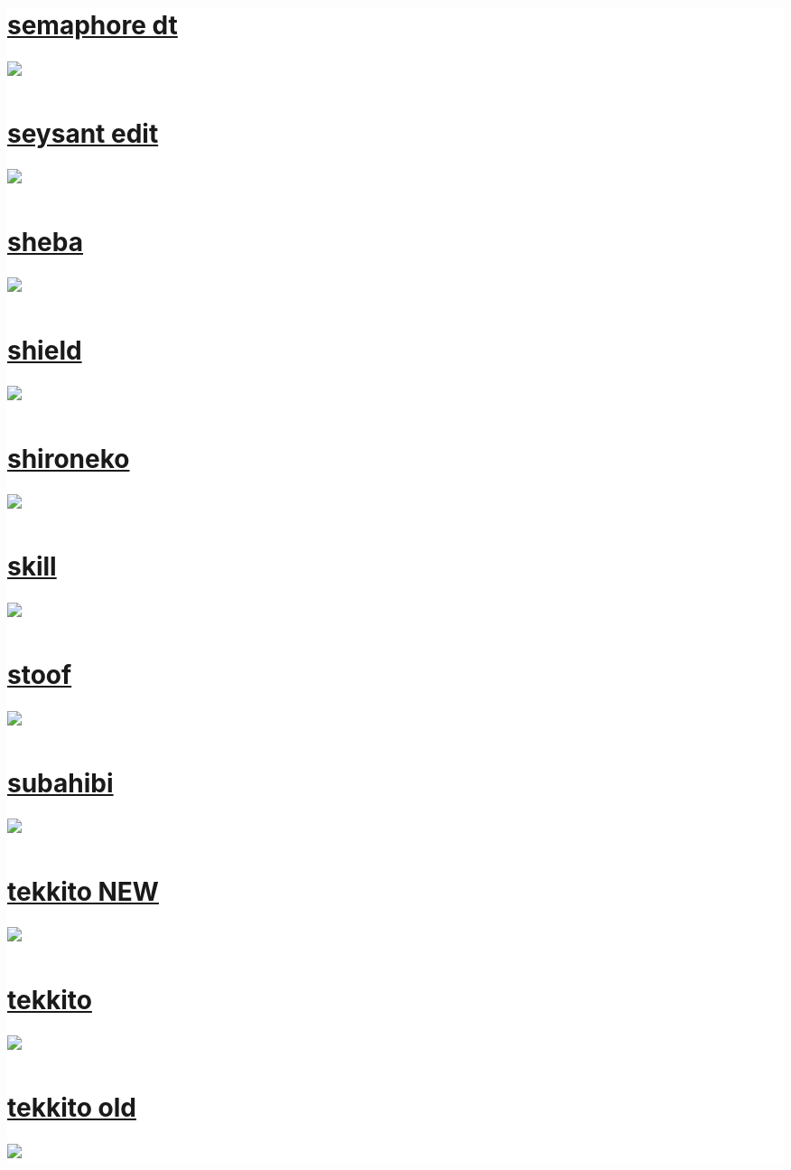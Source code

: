# [semaphore dt](https://www.dropbox.com/s/cppe73g9g35v2gx/fiery%20stopsign.osk?dl=1)
![](https://osu.ppy.sh/ss/18177979/becd)

# [seysant edit](https://b.catgirlsare.sexy/Xtc11fOnP8en.osk)
![](https://osu.ppy.sh/ss/18177970/04af)

# [sheba](https://b.catgirlsare.sexy/jdVMMvtIBI0Y.osk)
![](https://osu.ppy.sh/ss/17645335/27f6)

# [shield](https://b.catgirlsare.sexy/eWbmh7tfEZ3H.osk)
![](https://i.imgur.com/mOqzD1M.png)

# [shironeko](https://b.catgirlsare.sexy/y6tysg50J0c3.osk)
![](https://osu.ppy.sh/ss/18177777/7955)

# [skill](https://b.catgirlsare.sexy/b9e9ud18mWjY.osk)
![](https://osu.ppy.sh/ss/16889154/3a44)

# [stoof](https://b.catgirlsare.sexy/i3Nr0hCy5GVJ.osk)
![](https://osu.ppy.sh/ss/17257782/9dc4)

# [subahibi](https://b.catgirlsare.sexy/86sRcoxNH-Vi.osk)
![](https://osu.ppy.sh/ss/18177783/e2c8)

# [tekkito NEW](https://b.catgirlsare.sexy/JUdpfY0GPzIy.osk)
![](https://osu.ppy.sh/ss/17257837/7cf8)

# [tekkito](https://wonderer.s-ul.eu/jPUBjaZ9.osk)
![](https://i.imgur.com/gdwo1qM.png)

# [tekkito old](https://b.catgirlsare.sexy/ta8R8zqwDalW.osk)
![](https://osu.ppy.sh/ss/16889155/fc86)
